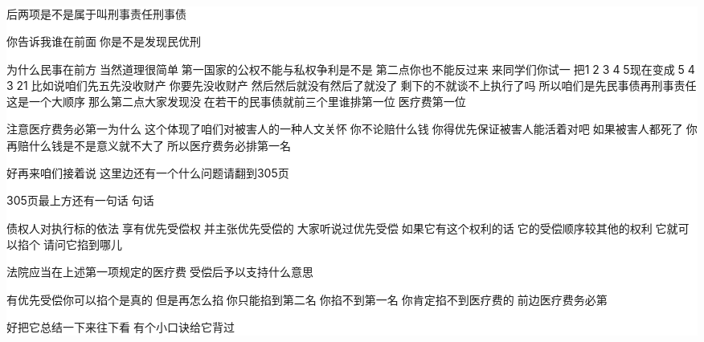 后两项是不是属于叫刑事责任刑事债

你告诉我谁在前面
你是不是发现民优刑

为什么民事在前方
当然道理很简单
第一国家的公权不能与私权争利是不是
第二点你也不能反过来
来同学们你试一
把1 2 3 4 5现在变成 5 4 3 21
比如说咱们先五先没收财产
你要先没收财产
然后然后就没有然后了就没了
剩下的不就谈不上执行了吗
所以咱们是先民事债再刑事责任
这是一个大顺序
那么第二点大家发现没
在若干的民事债就前三个里谁排第一位
医疗费第一位

注意医疗费务必第一为什么
这个体现了咱们对被害人的一种人文关怀
你不论赔什么钱
你得优先保证被害人能活着对吧
如果被害人都死了
你再赔什么钱是不是意义就不大了
所以医疗费务必排第一名

好再来咱们接着说
这里边还有一个什么问题请翻到305页

305页最上方还有一句话
句话

债权人对执行标的依法
享有优先受偿权
并主张优先受偿的
大家听说过优先受偿
如果它有这个权利的话
它的受偿顺序较其他的权利
它就可以掐个
请问它掐到哪儿

法院应当在上述第一项规定的医疗费
受偿后予以支持什么意思

有优先受偿你可以掐个是真的
但是再怎么掐
你只能掐到第二名
你掐不到第一名
你肯定掐不到医疗费的
前边医疗费务必第

好把它总结一下来往下看
有个小口诀给它背过
